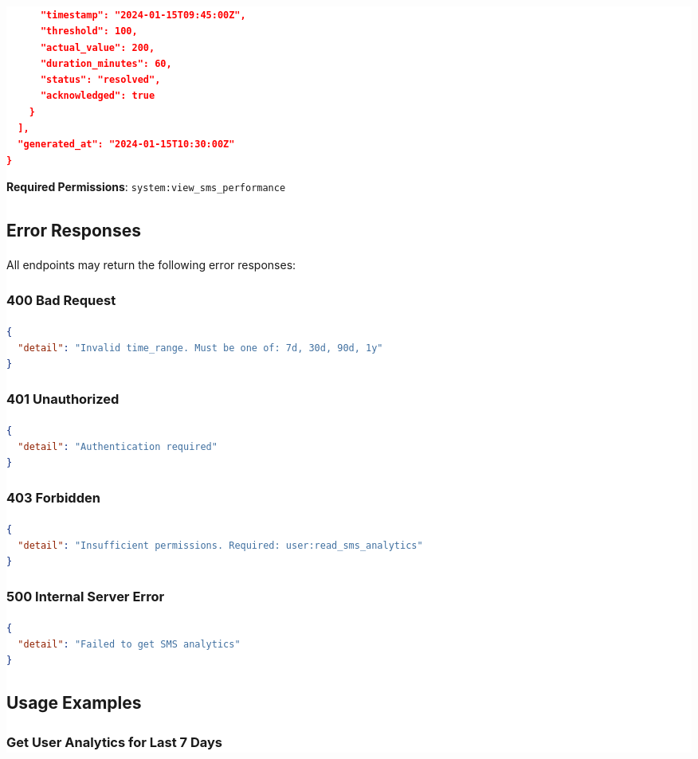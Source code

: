```json
      "timestamp": "2024-01-15T09:45:00Z",
      "threshold": 100,
      "actual_value": 200,
      "duration_minutes": 60,
      "status": "resolved",
      "acknowledged": true
    }
  ],
  "generated_at": "2024-01-15T10:30:00Z"
}
```

**Required Permissions**: `system:view_sms_performance`

## Error Responses

All endpoints may return the following error responses:

### 400 Bad Request

```json
{
  "detail": "Invalid time_range. Must be one of: 7d, 30d, 90d, 1y"
}
```

### 401 Unauthorized

```json
{
  "detail": "Authentication required"
}
```

### 403 Forbidden

```json
{
  "detail": "Insufficient permissions. Required: user:read_sms_analytics"
}
```

### 500 Internal Server Error

```json
{
  "detail": "Failed to get SMS analytics"
}
```

## Usage Examples

### Get User Analytics for Last 7 Days

